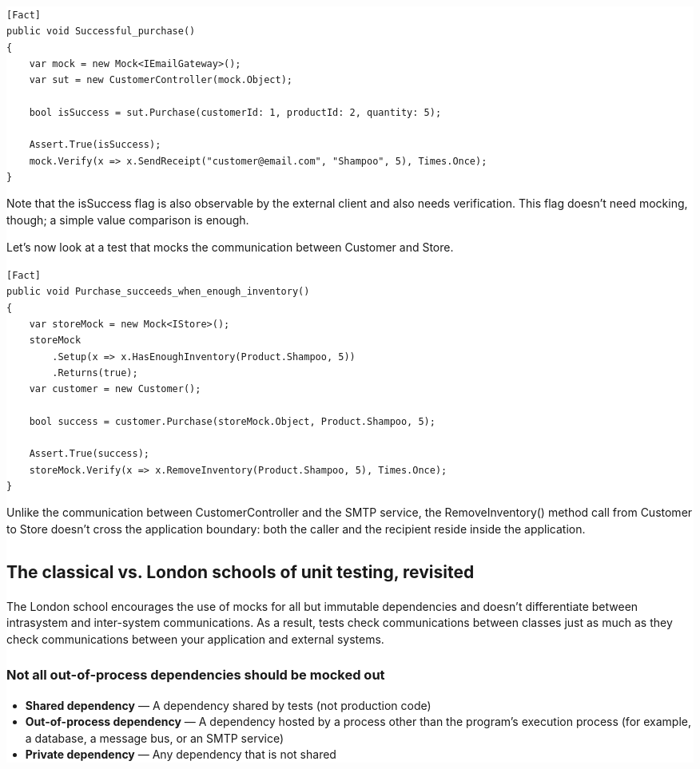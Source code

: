 ```
[Fact]
public void Successful_purchase()
{
    var mock = new Mock<IEmailGateway>();
    var sut = new CustomerController(mock.Object);
    
    bool isSuccess = sut.Purchase(customerId: 1, productId: 2, quantity: 5);
    
    Assert.True(isSuccess);
    mock.Verify(x => x.SendReceipt("customer@email.com", "Shampoo", 5), Times.Once);
}
```

Note that the isSuccess flag is also observable by the external client and also needs verification. This flag doesn’t need mocking, though; a simple value comparison is enough.

Let’s now look at a test that mocks the communication between Customer and Store.

```
[Fact]
public void Purchase_succeeds_when_enough_inventory()
{
    var storeMock = new Mock<IStore>();
    storeMock
        .Setup(x => x.HasEnoughInventory(Product.Shampoo, 5))
        .Returns(true);
    var customer = new Customer();
    
    bool success = customer.Purchase(storeMock.Object, Product.Shampoo, 5);
    
    Assert.True(success);
    storeMock.Verify(x => x.RemoveInventory(Product.Shampoo, 5), Times.Once);
}
```

Unlike the communication between CustomerController and the SMTP service, the RemoveInventory() method call from Customer to Store doesn’t cross the application boundary: both the caller and the recipient reside inside the application.

## The classical vs. London schools of unit testing, revisited

The London school encourages the use of mocks for all but immutable dependencies and doesn’t differentiate between intrasystem and inter-system communications. As a result, tests check communications between classes just as much as they check communications between your application and external systems.

### Not all out-of-process dependencies should be mocked out

* **Shared dependency** — A dependency shared by tests (not production code)
* **Out-of-process dependency** — A dependency hosted by a process other than the program’s execution process (for example, a database, a message bus, or an SMTP service)
* **Private dependency** — Any dependency that is not shared
